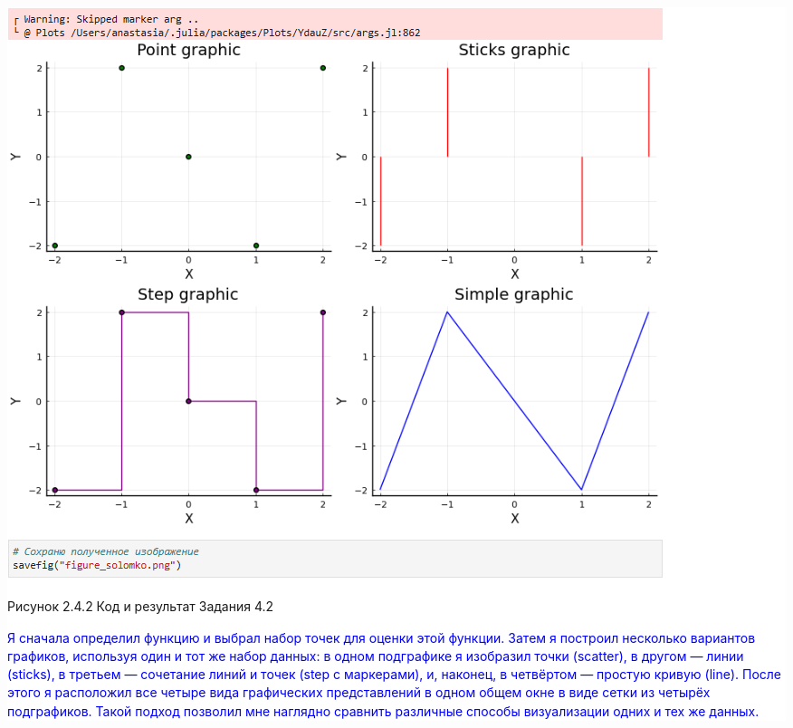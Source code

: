 ![](image/h4.2.png)

Рисунок 2.4.2 Код и результат Задания 4.2

<font color=Blue>
Я сначала определил функцию  и выбрал набор точек  для оценки этой функции. Затем я построил несколько вариантов графиков, используя один и тот же набор данных: в одном подграфике я изобразил точки (scatter), в другом — линии (sticks), в третьем — сочетание линий и точек (step с маркерами), и, наконец, в четвёртом — простую кривую (line). После этого я расположил все четыре вида графических представлений в одном общем окне в виде сетки из четырёх подграфиков. Такой подход позволил мне наглядно сравнить различные способы визуализации одних и тех же данных.</font>
